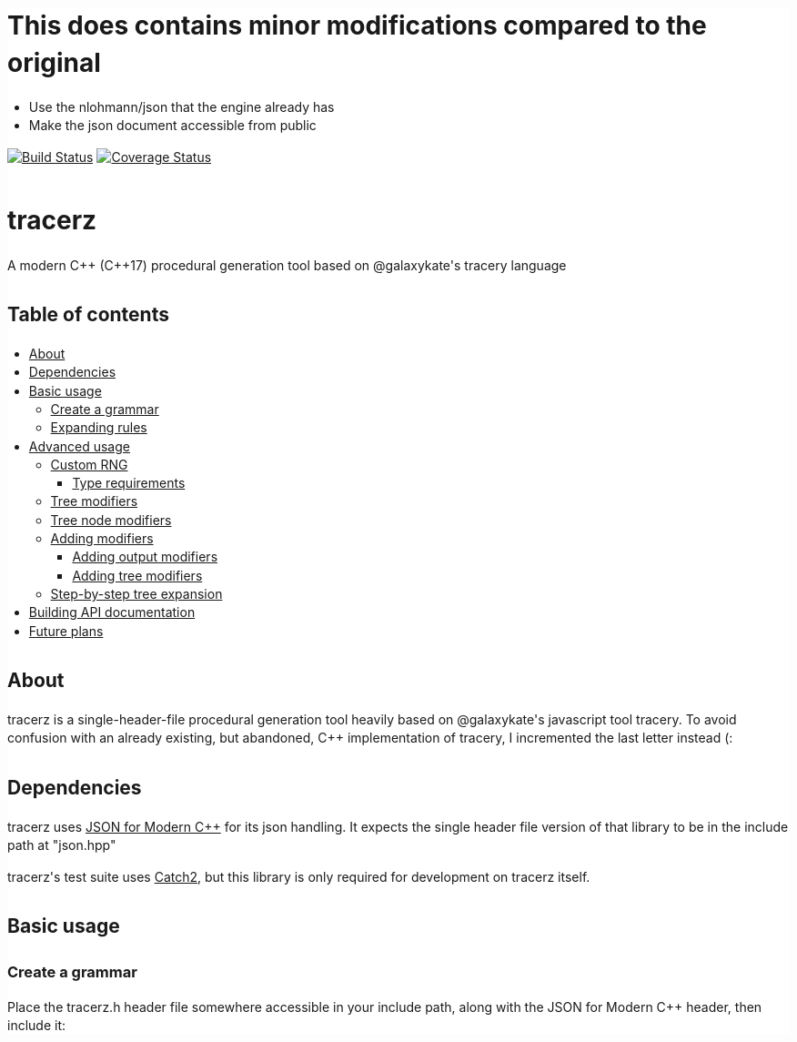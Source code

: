 # This does contains minor modifications compared to the original
- Use the nlohmann/json that the engine already has
- Make the json document accessible from public


[![Build Status](https://travis-ci.com/caranatar/tracerz.svg?branch=master)](https://travis-ci.com/caranatar/tracerz)
[![Coverage Status](https://coveralls.io/repos/github/caranatar/tracerz/badge.svg)](https://coveralls.io/github/caranatar/tracerz)
# tracerz
A modern C++ (C++17) procedural generation tool based on @galaxykate's tracery language

## Table of contents
* [About](#about)
* [Dependencies](#dependencies)
* [Basic usage](#basic-usage)
    * [Create a grammar](#create-a-grammar)
    * [Expanding rules](#expanding-rules)
* [Advanced usage](#advanced-usage)
    * [Custom RNG](#custom-rng)
        * [Type requirements](#type-requirements)
    * [Tree modifiers](#tree-modifiers)
    * [Tree node modifiers](#tree-node-modifiers)
    * [Adding modifiers](#adding-modifiers)
        * [Adding output modifiers](#adding-output-modifiers)
        * [Adding tree modifiers](#adding-tree-modifiers)
    * [Step-by-step tree expansion](#step-by-step-tree-expansion)
* [Building API documentation](#building-api-docs)
* [Future plans](#future-plans)

## About
tracerz is a single-header-file procedural generation tool heavily based on @galaxykate's javascript tool tracery. To
avoid confusion with an already existing, but abandoned, C++ implementation of tracery, I incremented the last letter
instead (:

## Dependencies
tracerz uses [JSON for Modern C++](https://github.com/nlohmann/json/) for its json handling. It expects the single
header file version of that library to be in the include path at "json.hpp"

tracerz's test suite uses [Catch2](https://github.com/catchorg/Catch2), but this library is only required for
development on tracerz itself.

## Basic usage
### Create a grammar
Place the tracerz.h header file somewhere accessible in your include path, along with the JSON for Modern C++ header,
then include it:
